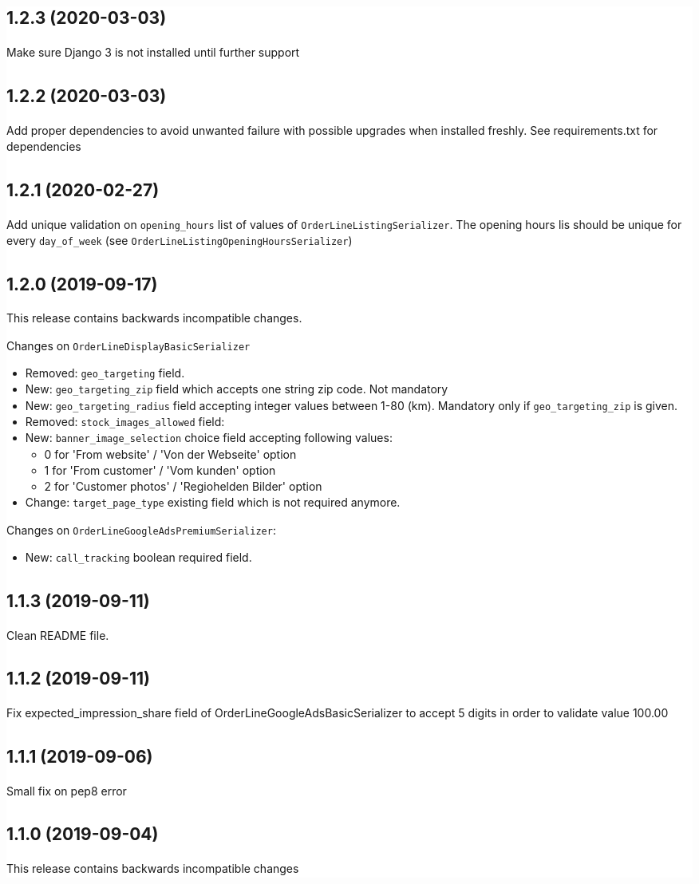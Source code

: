 
## 1.2.3 (2020-03-03)
Make sure Django 3 is not installed until further support

## 1.2.2 (2020-03-03)
Add proper dependencies to avoid unwanted failure with possible upgrades when installed freshly.
See requirements.txt for dependencies

## 1.2.1 (2020-02-27)
Add unique validation on `opening_hours` list of values of `OrderLineListingSerializer`. 
The  opening hours lis should be unique for every `day_of_week` (see `OrderLineListingOpeningHoursSerializer`)


## 1.2.0 (2019-09-17)
This release contains backwards incompatible changes.

Changes on `OrderLineDisplayBasicSerializer`   
  * Removed: `geo_targeting` field.
  * New: `geo_targeting_zip` field which accepts one string zip code. Not mandatory
  * New: `geo_targeting_radius` field accepting integer values between 1-80 (km). Mandatory only if `geo_targeting_zip` is given.  
  * Removed: `stock_images_allowed` field:
  * New: `banner_image_selection` choice field accepting following values: 
    * 0 for 'From website' / 'Von der Webseite' option
    * 1 for 'From customer' / 'Vom kunden' option
    * 2 for 'Customer photos' / 'Regiohelden Bilder' option 
  * Change: `target_page_type` existing field which is not required anymore.

Changes on `OrderLineGoogleAdsPremiumSerializer`:
  * New: `call_tracking` boolean required field.
  

## 1.1.3 (2019-09-11)
Clean README file.


## 1.1.2 (2019-09-11)
Fix expected_impression_share field of OrderLineGoogleAdsBasicSerializer to accept 5 digits in order to validate value 100.00


## 1.1.1 (2019-09-06)
Small fix on pep8 error

## 1.1.0 (2019-09-04)

This release contains backwards incompatible changes
